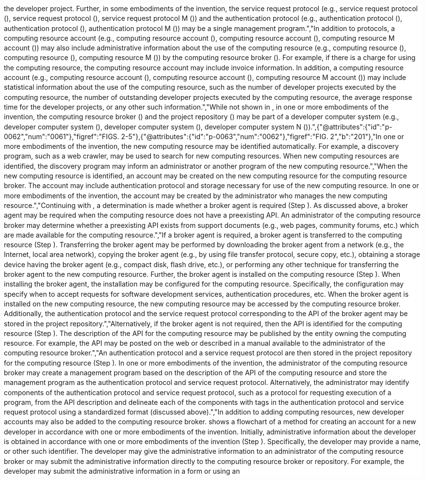 the developer project. Further, in some embodiments of the invention, the service request protocol (e.g., service request protocol  (), service request protocol  (), service request protocol M ()) and the authentication protocol (e.g., authentication protocol  (), authentication protocol  (), authentication protocol M ()) may be a single management program.","In addition to protocols, a computing resource account (e.g., computing resource  account (), computing resource  account (), computing resource M account ()) may also include administrative information about the use of the computing resource (e.g., computing resource  (), computing resource  (), computing resource M ()) by the computing resource broker (). For example, if there is a charge for using the computing resource, the computing resource account may include invoice information. In addition, a computing resource account (e.g., computing resource  account (), computing resource  account (), computing resource M account ()) may include statistical information about the use of the computing resource, such as the number of developer projects executed by the computing resource, the number of outstanding developer projects executed by the computing resource, the average response time for the developer projects, or any other such information.","While not shown in , in one or more embodiments of the invention, the computing resource broker () and the project repository () may be part of a developer computer system (e.g., developer computer system  (), developer computer system  (), developer computer system N ()).",{"@attributes":{"id":"p-0062","num":"0061"},"figref":"FIGS. 2-5"},{"@attributes":{"id":"p-0063","num":"0062"},"figref":"FIG. 2","b":"201"},"In one or more embodiments of the invention, the new computing resource may be identified automatically. For example, a discovery program, such as a web crawler, may be used to search for new computing resources. When new computing resources are identified, the discovery program may inform an administrator or another program of the new computing resource.","When the new computing resource is identified, an account may be created on the new computing resource for the computing resource broker. The account may include authentication protocol and storage necessary for use of the new computing resource. In one or more embodiments of the invention, the account may be created by the administrator who manages the new computing resource.","Continuing with , a determination is made whether a broker agent is required (Step ). As discussed above, a broker agent may be required when the computing resource does not have a preexisting API. An administrator of the computing resource broker may determine whether a preexisting API exists from support documents (e.g., web pages, community forums, etc.) which are made available for the computing resource.","If a broker agent is required, a broker agent is transferred to the computing resource (Step ). Transferring the broker agent may be performed by downloading the broker agent from a network (e.g., the Internet, local area network), copying the broker agent (e.g., by using file transfer protocol, secure copy, etc.), obtaining a storage device having the broker agent (e.g., compact disk, flash drive, etc.), or performing any other technique for transferring the broker agent to the new computing resource. Further, the broker agent is installed on the computing resource (Step ). When installing the broker agent, the installation may be configured for the computing resource. Specifically, the configuration may specify when to accept requests for software development services, authentication procedures, etc. When the broker agent is installed on the new computing resource, the new computing resource may be accessed by the computing resource broker. Additionally, the authentication protocol and the service request protocol corresponding to the API of the broker agent may be stored in the project repository.","Alternatively, if the broker agent is not required, then the API is identified for the computing resource (Step ). The description of the API for the computing resource may be published by the entity owning the computing resource. For example, the API may be posted on the web or described in a manual available to the administrator of the computing resource broker.","An authentication protocol and a service request protocol are then stored in the project repository for the computing resource (Step ). In one or more embodiments of the invention, the administrator of the computing resource broker may create a management program based on the description of the API of the computing resource and store the management program as the authentication protocol and service request protocol. Alternatively, the administrator may identify components of the authentication protocol and service request protocol, such as a protocol for requesting execution of a program, from the API description and delineate each of the components with tags in the authentication protocol and service request protocol using a standardized format (discussed above).","In addition to adding computing resources, new developer accounts may also be added to the computing resource broker.  shows a flowchart of a method for creating an account for a new developer in accordance with one or more embodiments of the invention. Initially, administrative information about the developer is obtained in accordance with one or more embodiments of the invention (Step ). Specifically, the developer may provide a name, or other such identifier. The developer may give the administrative information to an administrator of the computing resource broker or may submit the administrative information directly to the computing resource broker or repository. For example, the developer may submit the administrative information in a form or using an